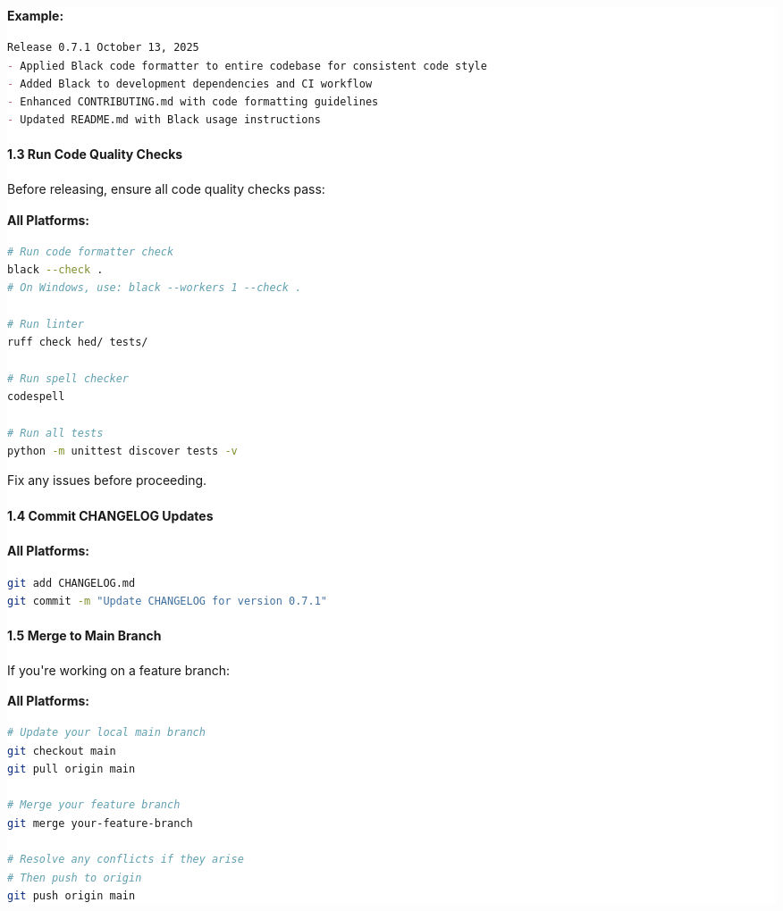 **Example:**
```markdown
Release 0.7.1 October 13, 2025
- Applied Black code formatter to entire codebase for consistent code style
- Added Black to development dependencies and CI workflow
- Enhanced CONTRIBUTING.md with code formatting guidelines
- Updated README.md with Black usage instructions
```

#### 1.3 Run Code Quality Checks

Before releasing, ensure all code quality checks pass:

**All Platforms:**
```bash
# Run code formatter check
black --check .
# On Windows, use: black --workers 1 --check .

# Run linter
ruff check hed/ tests/

# Run spell checker
codespell

# Run all tests
python -m unittest discover tests -v
```

Fix any issues before proceeding.

#### 1.4 Commit CHANGELOG Updates

**All Platforms:**
```bash
git add CHANGELOG.md
git commit -m "Update CHANGELOG for version 0.7.1"
```

#### 1.5 Merge to Main Branch

If you're working on a feature branch:

**All Platforms:**
```bash
# Update your local main branch
git checkout main
git pull origin main

# Merge your feature branch
git merge your-feature-branch

# Resolve any conflicts if they arise
# Then push to origin
git push origin main
```
